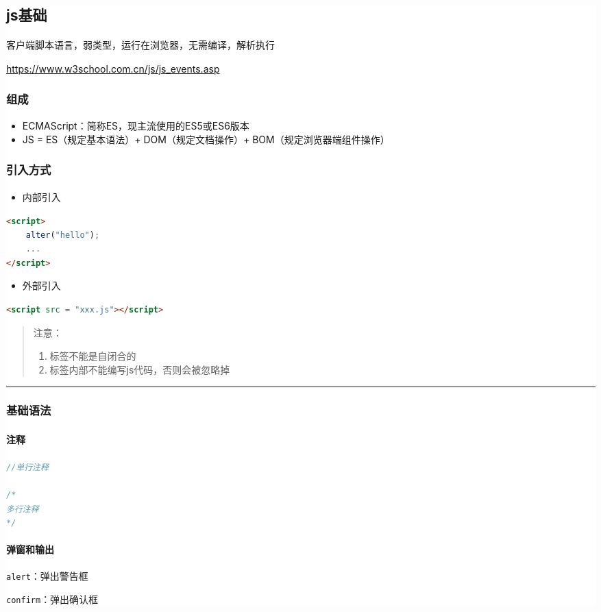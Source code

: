 ## js基础

客户端脚本语言，弱类型，运行在浏览器，无需编译，解析执行

https://www.w3school.com.cn/js/js_events.asp

### 组成

- ECMAScript：简称ES，现主流使用的ES5或ES6版本
- JS = ES（规定基本语法）+ DOM（规定文档操作）+ BOM（规定浏览器端组件操作）



### 引入方式

- 内部引入

```html
<script>
	alter("hello");
    ...
</script>
```

- 外部引入

```html
<script src = "xxx.js"></script>
```

>注意：
>
>1. 标签不能是自闭合的
>2. 标签内部不能编写js代码，否则会被忽略掉

---



### 基础语法

#### 注释

```js
//单行注释

/*
多行注释
*/
```



#### 弹窗和输出

`alert`：弹出警告框

`confirm`：弹出确认框
